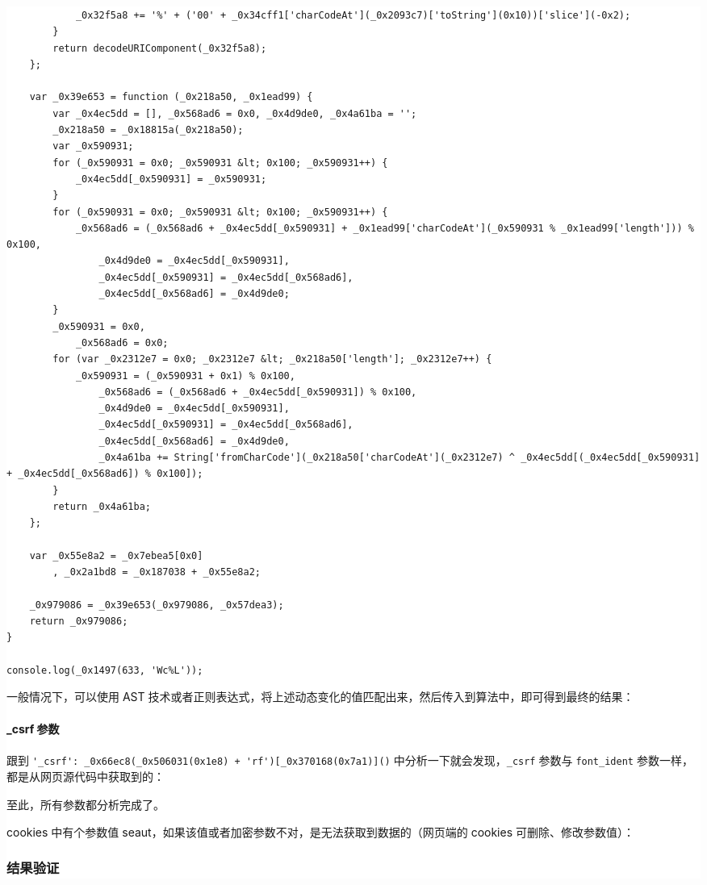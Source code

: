 ```
            _0x32f5a8 += '%' + ('00' + _0x34cff1['charCodeAt'](_0x2093c7)['toString'](0x10))['slice'](-0x2);
        }
        return decodeURIComponent(_0x32f5a8);
    };
    
    var _0x39e653 = function (_0x218a50, _0x1ead99) {
        var _0x4ec5dd = [], _0x568ad6 = 0x0, _0x4d9de0, _0x4a61ba = '';
        _0x218a50 = _0x18815a(_0x218a50);
        var _0x590931;
        for (_0x590931 = 0x0; _0x590931 &lt; 0x100; _0x590931++) {
            _0x4ec5dd[_0x590931] = _0x590931;
        }
        for (_0x590931 = 0x0; _0x590931 &lt; 0x100; _0x590931++) {
            _0x568ad6 = (_0x568ad6 + _0x4ec5dd[_0x590931] + _0x1ead99['charCodeAt'](_0x590931 % _0x1ead99['length'])) % 0x100,
                _0x4d9de0 = _0x4ec5dd[_0x590931],
                _0x4ec5dd[_0x590931] = _0x4ec5dd[_0x568ad6],
                _0x4ec5dd[_0x568ad6] = _0x4d9de0;
        }
        _0x590931 = 0x0,
            _0x568ad6 = 0x0;
        for (var _0x2312e7 = 0x0; _0x2312e7 &lt; _0x218a50['length']; _0x2312e7++) {
            _0x590931 = (_0x590931 + 0x1) % 0x100,
                _0x568ad6 = (_0x568ad6 + _0x4ec5dd[_0x590931]) % 0x100,
                _0x4d9de0 = _0x4ec5dd[_0x590931],
                _0x4ec5dd[_0x590931] = _0x4ec5dd[_0x568ad6],
                _0x4ec5dd[_0x568ad6] = _0x4d9de0,
                _0x4a61ba += String['fromCharCode'](_0x218a50['charCodeAt'](_0x2312e7) ^ _0x4ec5dd[(_0x4ec5dd[_0x590931] + _0x4ec5dd[_0x568ad6]) % 0x100]);
        }
        return _0x4a61ba;
    };

    var _0x55e8a2 = _0x7ebea5[0x0]
        , _0x2a1bd8 = _0x187038 + _0x55e8a2;

    _0x979086 = _0x39e653(_0x979086, _0x57dea3);
    return _0x979086;
}

console.log(_0x1497(633, 'Wc%L'));

```

一般情况下，可以使用 AST 技术或者正则表达式，将上述动态变化的值匹配出来，然后传入到算法中，即可得到最终的结果：

#### _csrf 参数

跟到 `'_csrf': _0x66ec8(_0x506031(0x1e8) + 'rf')[_0x370168(0x7a1)]()` 中分析一下就会发现，`_csrf` 参数与 `font_ident` 参数一样，都是从网页源代码中获取到的：

至此，所有参数都分析完成了。

cookies 中有个参数值 seaut，如果该值或者加密参数不对，是无法获取到数据的（网页端的 cookies 可删除、修改参数值）：

### 结果验证
